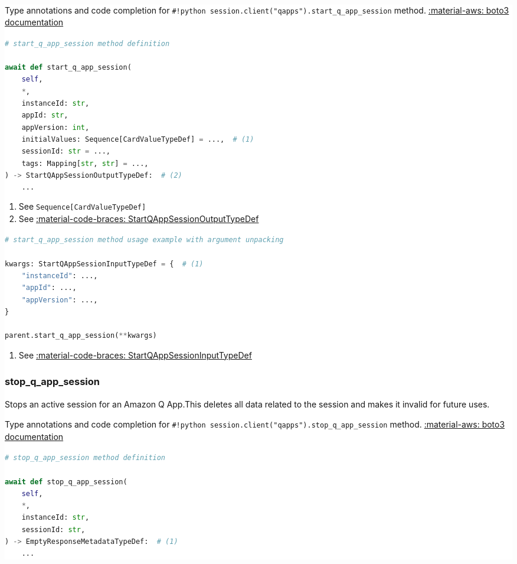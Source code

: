 Type annotations and code completion for `#!python session.client("qapps").start_q_app_session` method.
[:material-aws: boto3 documentation](https://boto3.amazonaws.com/v1/documentation/api/latest/reference/services/qapps.html#QApps.Client)

```python
# start_q_app_session method definition

await def start_q_app_session(
    self,
    *,
    instanceId: str,
    appId: str,
    appVersion: int,
    initialValues: Sequence[CardValueTypeDef] = ...,  # (1)
    sessionId: str = ...,
    tags: Mapping[str, str] = ...,
) -> StartQAppSessionOutputTypeDef:  # (2)
    ...
```

1. See `Sequence[CardValueTypeDef]`
2. See [:material-code-braces: StartQAppSessionOutputTypeDef](./type_defs.md#startqappsessionoutputtypedef)


```python
# start_q_app_session method usage example with argument unpacking

kwargs: StartQAppSessionInputTypeDef = {  # (1)
    "instanceId": ...,
    "appId": ...,
    "appVersion": ...,
}

parent.start_q_app_session(**kwargs)
```

1. See [:material-code-braces: StartQAppSessionInputTypeDef](./type_defs.md#startqappsessioninputtypedef)

### stop\_q\_app\_session

Stops an active session for an Amazon Q App.This deletes all data related to
the session and makes it invalid for future uses.

Type annotations and code completion for `#!python session.client("qapps").stop_q_app_session` method.
[:material-aws: boto3 documentation](https://boto3.amazonaws.com/v1/documentation/api/latest/reference/services/qapps.html#QApps.Client)

```python
# stop_q_app_session method definition

await def stop_q_app_session(
    self,
    *,
    instanceId: str,
    sessionId: str,
) -> EmptyResponseMetadataTypeDef:  # (1)
    ...
```
